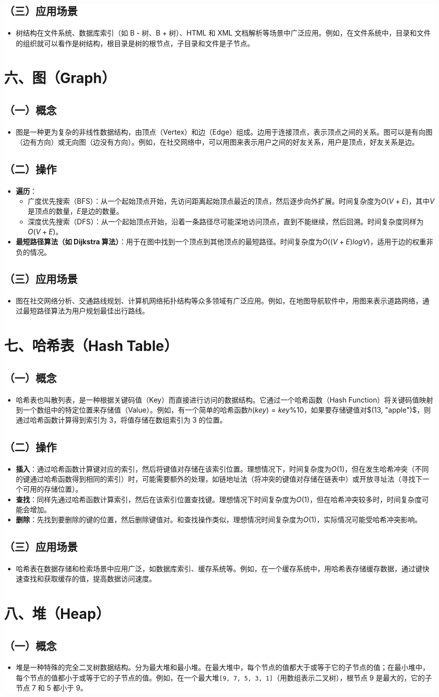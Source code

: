 ## （三）应用场景

- 树结构在文件系统、数据库索引（如 B - 树、B + 树）、HTML 和 XML 文档解析等场景中广泛应用。例如，在文件系统中，目录和文件的组织就可以看作是树结构，根目录是树的根节点，子目录和文件是子节点。

# 六、图（Graph）

## （一）概念

- 图是一种更为复杂的非线性数据结构，由顶点（Vertex）和边（Edge）组成。边用于连接顶点，表示顶点之间的关系。图可以是有向图（边有方向）或无向图（边没有方向）。例如，在社交网络中，可以用图来表示用户之间的好友关系，用户是顶点，好友关系是边。

## （二）操作

- **遍历**：
  - 广度优先搜索（BFS）：从一个起始顶点开始，先访问距离起始顶点最近的顶点，然后逐步向外扩展。时间复杂度为$O(V + E)$，其中$V$是顶点的数量，$E$是边的数量。
  - 深度优先搜索（DFS）：从一个起始顶点开始，沿着一条路径尽可能深地访问顶点，直到不能继续，然后回溯。时间复杂度同样为$O(V + E)$。
- **最短路径算法（如 Dijkstra 算法）**：用于在图中找到一个顶点到其他顶点的最短路径。时间复杂度为$O((V + E)log V)$，适用于边的权重非负的情况。

## （三）应用场景

- 图在社交网络分析、交通路线规划、计算机网络拓扑结构等众多领域有广泛应用。例如，在地图导航软件中，用图来表示道路网络，通过最短路径算法为用户规划最佳出行路线。

# 七、哈希表（Hash Table）

## （一）概念

- 哈希表也叫散列表，是一种根据关键码值（Key）而直接进行访问的数据结构。它通过一个哈希函数（Hash Function）将关键码值映射到一个数组中的特定位置来存储值（Value）。例如，有一个简单的哈希函数$h(key) = key \% 10$，如果要存储键值对$(13, "apple")$，则通过哈希函数计算得到索引为 3，将值存储在数组索引为 3 的位置。

## （二）操作

- **插入**：通过哈希函数计算键对应的索引，然后将键值对存储在该索引位置。理想情况下，时间复杂度为$O(1)$，但在发生哈希冲突（不同的键通过哈希函数得到相同的索引）时，可能需要额外的处理，如链地址法（将冲突的键值对存储在链表中）或开放寻址法（寻找下一个可用的存储位置）。
- **查找**：同样先通过哈希函数计算索引，然后在该索引位置查找键。理想情况下时间复杂度为$O(1)$，但在哈希冲突较多时，时间复杂度可能会增加。
- **删除**：先找到要删除的键的位置，然后删除键值对。和查找操作类似，理想情况时间复杂度为$O(1)$，实际情况可能受哈希冲突影响。

## （三）应用场景

- 哈希表在数据存储和检索场景中应用广泛，如数据库索引、缓存系统等。例如，在一个缓存系统中，用哈希表存储缓存数据，通过键快速查找和获取缓存的值，提高数据访问速度。

# 八、堆（Heap）

## （一）概念

- 堆是一种特殊的完全二叉树数据结构。分为最大堆和最小堆。在最大堆中，每个节点的值都大于或等于它的子节点的值；在最小堆中，每个节点的值都小于或等于它的子节点的值。例如，在一个最大堆`[9, 7, 5, 3, 1]`（用数组表示二叉树），根节点 9 是最大的，它的子节点 7 和 5 都小于 9。
